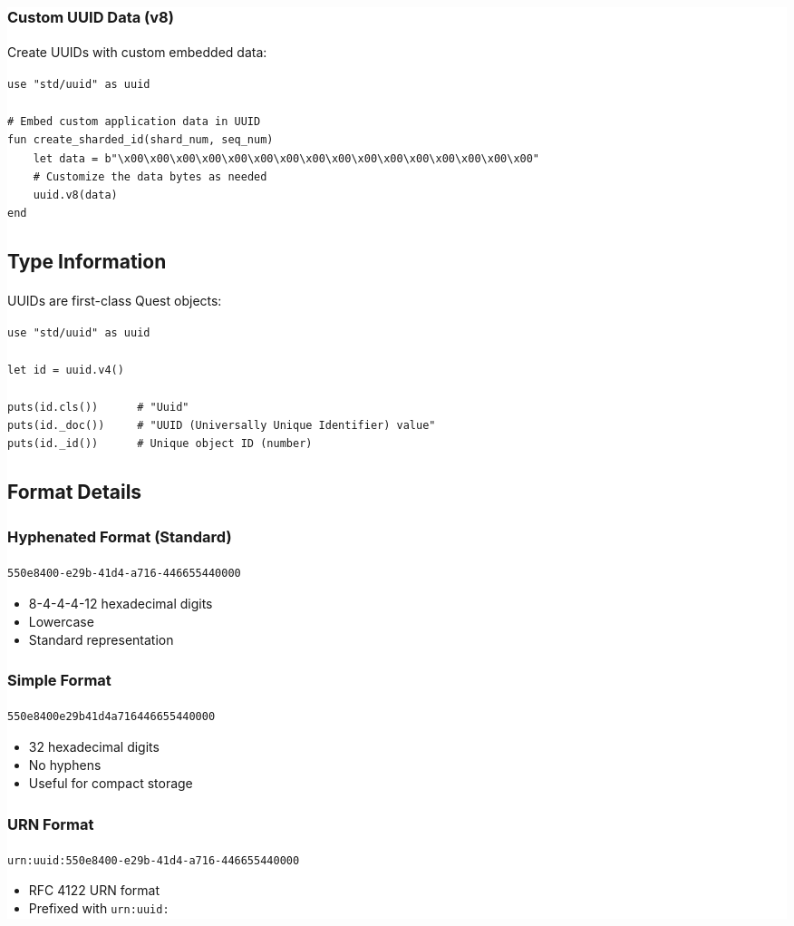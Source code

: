 ### Custom UUID Data (v8)

Create UUIDs with custom embedded data:

```quest
use "std/uuid" as uuid

# Embed custom application data in UUID
fun create_sharded_id(shard_num, seq_num)
    let data = b"\x00\x00\x00\x00\x00\x00\x00\x00\x00\x00\x00\x00\x00\x00\x00\x00"
    # Customize the data bytes as needed
    uuid.v8(data)
end
```

## Type Information

UUIDs are first-class Quest objects:

```quest
use "std/uuid" as uuid

let id = uuid.v4()

puts(id.cls())      # "Uuid"
puts(id._doc())     # "UUID (Universally Unique Identifier) value"
puts(id._id())      # Unique object ID (number)
```

## Format Details

### Hyphenated Format (Standard)
```
550e8400-e29b-41d4-a716-446655440000
```
- 8-4-4-4-12 hexadecimal digits
- Lowercase
- Standard representation

### Simple Format
```
550e8400e29b41d4a716446655440000
```
- 32 hexadecimal digits
- No hyphens
- Useful for compact storage

### URN Format
```
urn:uuid:550e8400-e29b-41d4-a716-446655440000
```
- RFC 4122 URN format
- Prefixed with `urn:uuid:`
